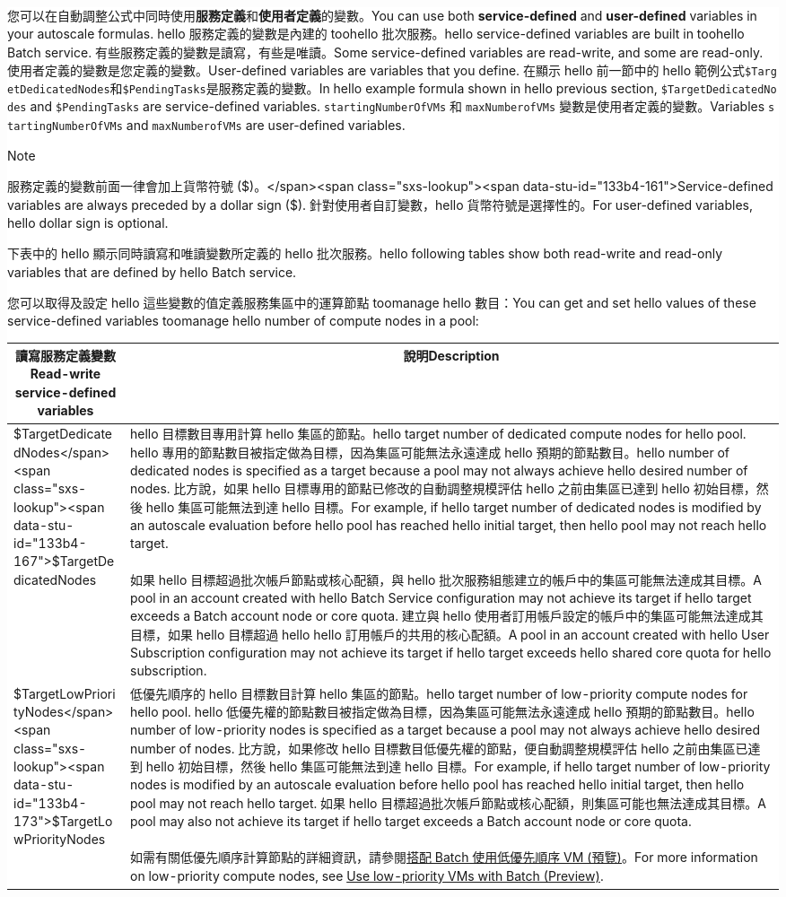 <span data-ttu-id="133b4-155">您可以在自動調整公式中同時使用**服務定義**和**使用者定義**的變數。</span><span class="sxs-lookup"><span data-stu-id="133b4-155">You can use both **service-defined** and **user-defined** variables in your autoscale formulas.</span></span> <span data-ttu-id="133b4-156">hello 服務定義的變數是內建的 toohello 批次服務。</span><span class="sxs-lookup"><span data-stu-id="133b4-156">hello service-defined variables are built in toohello Batch service.</span></span> <span data-ttu-id="133b4-157">有些服務定義的變數是讀寫，有些是唯讀。</span><span class="sxs-lookup"><span data-stu-id="133b4-157">Some service-defined variables are read-write, and some are read-only.</span></span> <span data-ttu-id="133b4-158">使用者定義的變數是您定義的變數。</span><span class="sxs-lookup"><span data-stu-id="133b4-158">User-defined variables are variables that you define.</span></span> <span data-ttu-id="133b4-159">在顯示 hello 前一節中的 hello 範例公式`$TargetDedicatedNodes`和`$PendingTasks`是服務定義的變數。</span><span class="sxs-lookup"><span data-stu-id="133b4-159">In hello example formula shown in hello previous section, `$TargetDedicatedNodes` and `$PendingTasks` are service-defined variables.</span></span> <span data-ttu-id="133b4-160">`startingNumberOfVMs` 和 `maxNumberofVMs` 變數是使用者定義的變數。</span><span class="sxs-lookup"><span data-stu-id="133b4-160">Variables `startingNumberOfVMs` and `maxNumberofVMs` are user-defined variables.</span></span>

> [!NOTE]
> <span data-ttu-id="133b4-161">服務定義的變數前面一律會加上貨幣符號 ($)。</span><span class="sxs-lookup"><span data-stu-id="133b4-161">Service-defined variables are always preceded by a dollar sign ($).</span></span> <span data-ttu-id="133b4-162">針對使用者自訂變數，hello 貨幣符號是選擇性的。</span><span class="sxs-lookup"><span data-stu-id="133b4-162">For user-defined variables, hello dollar sign is optional.</span></span>
>
>

<span data-ttu-id="133b4-163">下表中的 hello 顯示同時讀寫和唯讀變數所定義的 hello 批次服務。</span><span class="sxs-lookup"><span data-stu-id="133b4-163">hello following tables show both read-write and read-only variables that are defined by hello Batch service.</span></span>

<span data-ttu-id="133b4-164">您可以取得及設定 hello 這些變數的值定義服務集區中的運算節點 toomanage hello 數目：</span><span class="sxs-lookup"><span data-stu-id="133b4-164">You can get and set hello values of these service-defined variables toomanage hello number of compute nodes in a pool:</span></span>

| <span data-ttu-id="133b4-165">讀寫服務定義變數</span><span class="sxs-lookup"><span data-stu-id="133b4-165">Read-write service-defined variables</span></span> | <span data-ttu-id="133b4-166">說明</span><span class="sxs-lookup"><span data-stu-id="133b4-166">Description</span></span> |
| --- | --- |
| <span data-ttu-id="133b4-167">$TargetDedicatedNodes</span><span class="sxs-lookup"><span data-stu-id="133b4-167">$TargetDedicatedNodes</span></span> |<span data-ttu-id="133b4-168">hello 目標數目專用計算 hello 集區的節點。</span><span class="sxs-lookup"><span data-stu-id="133b4-168">hello target number of dedicated compute nodes for hello pool.</span></span> <span data-ttu-id="133b4-169">hello 專用的節點數目被指定做為目標，因為集區可能無法永遠達成 hello 預期的節點數目。</span><span class="sxs-lookup"><span data-stu-id="133b4-169">hello number of dedicated nodes is specified as a target because a pool may not always achieve hello desired number of nodes.</span></span> <span data-ttu-id="133b4-170">比方說，如果 hello 目標專用的節點已修改的自動調整規模評估 hello 之前由集區已達到 hello 初始目標，然後 hello 集區可能無法到達 hello 目標。</span><span class="sxs-lookup"><span data-stu-id="133b4-170">For example, if hello target number of dedicated nodes is modified by an autoscale evaluation before hello pool has reached hello initial target, then hello pool may not reach hello target.</span></span> <br /><br /> <span data-ttu-id="133b4-171">如果 hello 目標超過批次帳戶節點或核心配額，與 hello 批次服務組態建立的帳戶中的集區可能無法達成其目標。</span><span class="sxs-lookup"><span data-stu-id="133b4-171">A pool in an account created with hello Batch Service configuration may not achieve its target if hello target exceeds a Batch account node or core quota.</span></span> <span data-ttu-id="133b4-172">建立與 hello 使用者訂用帳戶設定的帳戶中的集區可能無法達成其目標，如果 hello 目標超過 hello hello 訂用帳戶的共用的核心配額。</span><span class="sxs-lookup"><span data-stu-id="133b4-172">A pool in an account created with hello User Subscription configuration may not achieve its target if hello target exceeds hello shared core quota for hello subscription.</span></span>|
| <span data-ttu-id="133b4-173">$TargetLowPriorityNodes</span><span class="sxs-lookup"><span data-stu-id="133b4-173">$TargetLowPriorityNodes</span></span> |<span data-ttu-id="133b4-174">低優先順序的 hello 目標數目計算 hello 集區的節點。</span><span class="sxs-lookup"><span data-stu-id="133b4-174">hello target number of low-priority compute nodes for hello pool.</span></span> <span data-ttu-id="133b4-175">hello 低優先權的節點數目被指定做為目標，因為集區可能無法永遠達成 hello 預期的節點數目。</span><span class="sxs-lookup"><span data-stu-id="133b4-175">hello number of low-priority nodes is specified as a target because a pool may not always achieve hello desired number of nodes.</span></span> <span data-ttu-id="133b4-176">比方說，如果修改 hello 目標數目低優先權的節點，便自動調整規模評估 hello 之前由集區已達到 hello 初始目標，然後 hello 集區可能無法到達 hello 目標。</span><span class="sxs-lookup"><span data-stu-id="133b4-176">For example, if hello target number of low-priority nodes is modified by an autoscale evaluation before hello pool has reached hello initial target, then hello pool may not reach hello target.</span></span> <span data-ttu-id="133b4-177">如果 hello 目標超過批次帳戶節點或核心配額，則集區可能也無法達成其目標。</span><span class="sxs-lookup"><span data-stu-id="133b4-177">A pool may also not achieve its target if hello target exceeds a Batch account node or core quota.</span></span> <br /><br /> <span data-ttu-id="133b4-178">如需有關低優先順序計算節點的詳細資訊，請參閱[搭配 Batch 使用低優先順序 VM (預覽)](batch-low-pri-vms.md)。</span><span class="sxs-lookup"><span data-stu-id="133b4-178">For more information on low-priority compute nodes, see [Use low-priority VMs with Batch (Preview)](batch-low-pri-vms.md).</span></span> |
